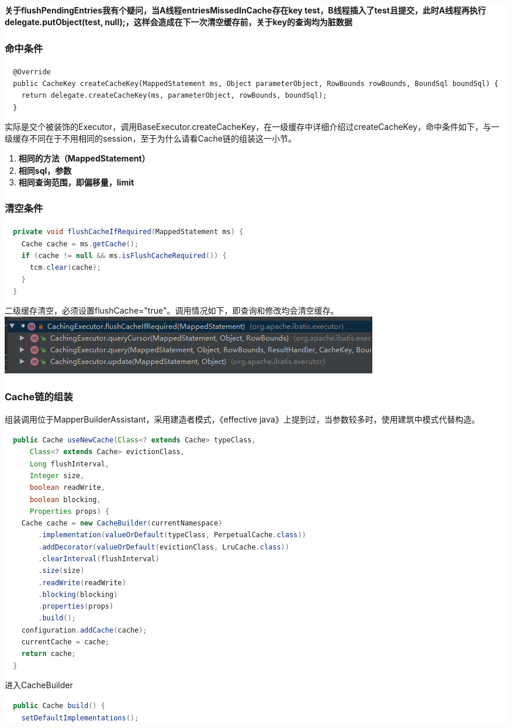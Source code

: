 **关于flushPendingEntries我有个疑问，当A线程entriesMissedInCache存在key test，B线程插入了test且提交，此时A线程再执行delegate.putObject(test, null);，这样会造成在下一次清空缓存前，关于key的查询均为脏数据**

### 命中条件
```
  @Override
  public CacheKey createCacheKey(MappedStatement ms, Object parameterObject, RowBounds rowBounds, BoundSql boundSql) {
    return delegate.createCacheKey(ms, parameterObject, rowBounds, boundSql);
  }
```
实际是交个被装饰的Executor，调用BaseExecutor.createCacheKey，在一级缓存中详细介绍过createCacheKey，命中条件如下，与一级缓存不同在于不用相同的session，至于为什么请看Cache链的组装这一小节。
1. **相同的方法（MappedStatement）**
2. **相同sql，参数**
3. **相同查询范围，即偏移量，limit**

### 清空条件
```java
  private void flushCacheIfRequired(MappedStatement ms) {
    Cache cache = ms.getCache();
    if (cache != null && ms.isFlushCacheRequired()) {
      tcm.clear(cache);
    }
  }
```
二级缓存清空，必须设置flushCache="true"。调用情况如下，即查询和修改均会清空缓存。
![avatar](/images/mybatis/2_cache_clear.png)



### Cache链的组装
组装调用位于MapperBuilderAssistant，采用建造者模式，《effective java》上提到过，当参数较多时，使用建筑中模式代替构造。
```java
  public Cache useNewCache(Class<? extends Cache> typeClass,
      Class<? extends Cache> evictionClass,
      Long flushInterval,
      Integer size,
      boolean readWrite,
      boolean blocking,
      Properties props) {
    Cache cache = new CacheBuilder(currentNamespace)
        .implementation(valueOrDefault(typeClass, PerpetualCache.class))
        .addDecorator(valueOrDefault(evictionClass, LruCache.class))
        .clearInterval(flushInterval)
        .size(size)
        .readWrite(readWrite)
        .blocking(blocking)
        .properties(props)
        .build();
    configuration.addCache(cache);
    currentCache = cache;
    return cache;
  }
```
进入CacheBuilder
```java
  public Cache build() {
    setDefaultImplementations();
```